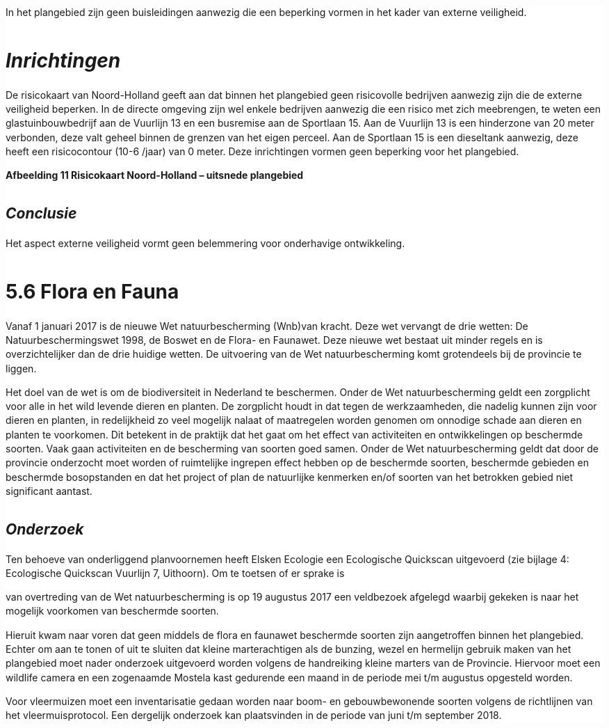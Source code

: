 In het plangebied zijn geen buisleidingen aanwezig die een beperking vormen in het kader van externe veiligheid.

# *Inrichtingen*

De risicokaart van Noord-Holland geeft aan dat binnen het plangebied geen risicovolle bedrijven aanwezig zijn die de externe veiligheid beperken. In de directe omgeving zijn wel enkele bedrijven aanwezig die een risico met zich meebrengen, te weten een glastuinbouwbedrijf aan de Vuurlijn 13 en een busremise aan de Sportlaan 15. Aan de Vuurlijn 13 is een hinderzone van 20 meter verbonden, deze valt geheel binnen de grenzen van het eigen perceel. Aan de Sportlaan 15 is een dieseltank aanwezig, deze heeft een risicocontour (10-6 /jaar) van 0 meter. Deze inrichtingen vormen geen beperking voor het plangebied.

**Afbeelding 11 Risicokaart Noord-Holland – uitsnede plangebied**

## *Conclusie*

Het aspect externe veiligheid vormt geen belemmering voor onderhavige ontwikkeling.

# <span id="page-29-0"></span>5.6 Flora en Fauna

Vanaf 1 januari 2017 is de nieuwe Wet natuurbescherming (Wnb)van kracht. Deze wet vervangt de drie wetten: De Natuurbeschermingswet 1998, de Boswet en de Flora- en Faunawet. Deze nieuwe wet bestaat uit minder regels en is overzichtelijker dan de drie huidige wetten. De uitvoering van de Wet natuurbescherming komt grotendeels bij de provincie te liggen.

Het doel van de wet is om de biodiversiteit in Nederland te beschermen. Onder de Wet natuurbescherming geldt een zorgplicht voor alle in het wild levende dieren en planten. De zorgplicht houdt in dat tegen de werkzaamheden, die nadelig kunnen zijn voor dieren en planten, in redelijkheid zo veel mogelijk nalaat of maatregelen worden genomen om onnodige schade aan dieren en planten te voorkomen. Dit betekent in de praktijk dat het gaat om het effect van activiteiten en ontwikkelingen op beschermde soorten. Vaak gaan activiteiten en de bescherming van soorten goed samen. Onder de Wet natuurbescherming geldt dat door de provincie onderzocht moet worden of ruimtelijke ingrepen effect hebben op de beschermde soorten, beschermde gebieden en beschermde bosopstanden en dat het project of plan de natuurlijke kenmerken en/of soorten van het betrokken gebied niet significant aantast.

## *Onderzoek*

Ten behoeve van onderliggend planvoornemen heeft Elsken Ecologie een Ecologische Quickscan uitgevoerd (zie bijlage 4: Ecologische Quickscan Vuurlijn 7, Uithoorn). Om te toetsen of er sprake is

van overtreding van de Wet natuurbescherming is op 19 augustus 2017 een veldbezoek afgelegd waarbij gekeken is naar het mogelijk voorkomen van beschermde soorten.

Hieruit kwam naar voren dat geen middels de flora en faunawet beschermde soorten zijn aangetroffen binnen het plangebied. Echter om aan te tonen of uit te sluiten dat kleine marterachtigen als de bunzing, wezel en hermelijn gebruik maken van het plangebied moet nader onderzoek uitgevoerd worden volgens de handreiking kleine marters van de Provincie. Hiervoor moet een wildlife camera en een zogenaamde Mostela kast gedurende een maand in de periode mei t/m augustus opgesteld worden.

Voor vleermuizen moet een inventarisatie gedaan worden naar boom- en gebouwbewonende soorten volgens de richtlijnen van het vleermuisprotocol. Een dergelijk onderzoek kan plaatsvinden in de periode van juni t/m september 2018.
